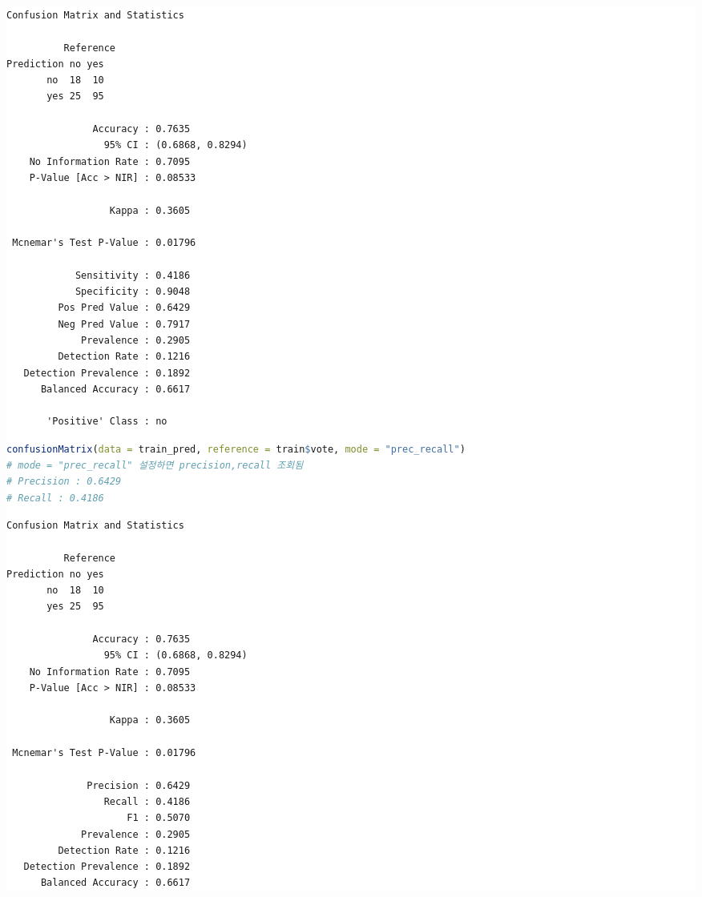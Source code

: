
    Confusion Matrix and Statistics
    
              Reference
    Prediction no yes
           no  18  10
           yes 25  95
                                              
                   Accuracy : 0.7635          
                     95% CI : (0.6868, 0.8294)
        No Information Rate : 0.7095          
        P-Value [Acc > NIR] : 0.08533         
                                              
                      Kappa : 0.3605          
                                              
     Mcnemar's Test P-Value : 0.01796         
                                              
                Sensitivity : 0.4186          
                Specificity : 0.9048          
             Pos Pred Value : 0.6429          
             Neg Pred Value : 0.7917          
                 Prevalence : 0.2905          
             Detection Rate : 0.1216          
       Detection Prevalence : 0.1892          
          Balanced Accuracy : 0.6617          
                                              
           'Positive' Class : no              
                                              



```R
confusionMatrix(data = train_pred, reference = train$vote, mode = "prec_recall")
# mode = "prec_recall" 설정하면 precision,recall 조회됨
# Precision : 0.6429          
# Recall : 0.4186 
```


    Confusion Matrix and Statistics
    
              Reference
    Prediction no yes
           no  18  10
           yes 25  95
                                              
                   Accuracy : 0.7635          
                     95% CI : (0.6868, 0.8294)
        No Information Rate : 0.7095          
        P-Value [Acc > NIR] : 0.08533         
                                              
                      Kappa : 0.3605          
                                              
     Mcnemar's Test P-Value : 0.01796         
                                              
                  Precision : 0.6429          
                     Recall : 0.4186          
                         F1 : 0.5070          
                 Prevalence : 0.2905          
             Detection Rate : 0.1216          
       Detection Prevalence : 0.1892          
          Balanced Accuracy : 0.6617          
                                              